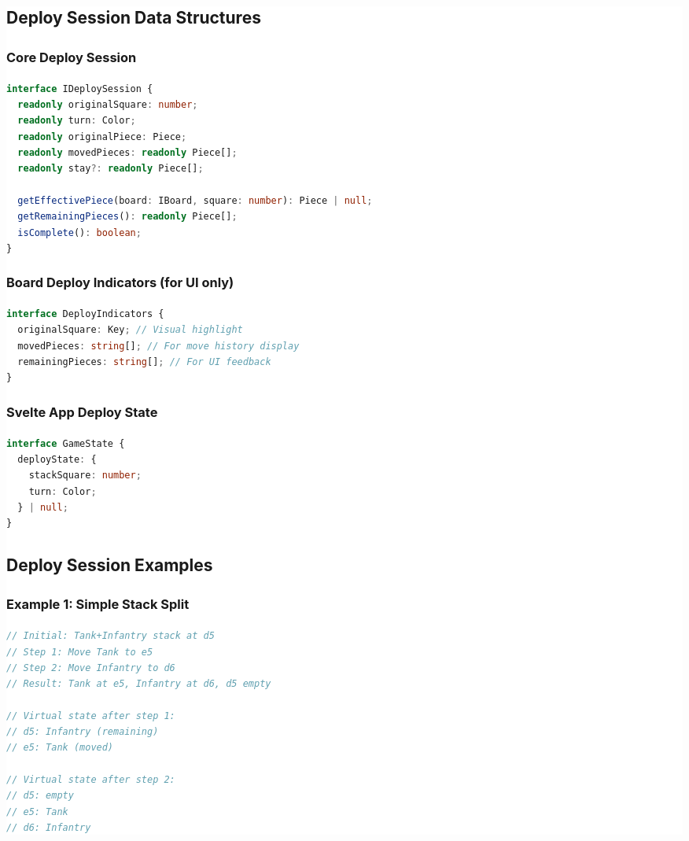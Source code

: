 ## Deploy Session Data Structures

### Core Deploy Session

```typescript
interface IDeploySession {
  readonly originalSquare: number;
  readonly turn: Color;
  readonly originalPiece: Piece;
  readonly movedPieces: readonly Piece[];
  readonly stay?: readonly Piece[];

  getEffectivePiece(board: IBoard, square: number): Piece | null;
  getRemainingPieces(): readonly Piece[];
  isComplete(): boolean;
}
```

### Board Deploy Indicators (for UI only)

```typescript
interface DeployIndicators {
  originalSquare: Key; // Visual highlight
  movedPieces: string[]; // For move history display
  remainingPieces: string[]; // For UI feedback
}
```

### Svelte App Deploy State

```typescript
interface GameState {
  deployState: {
    stackSquare: number;
    turn: Color;
  } | null;
}
```

## Deploy Session Examples

### Example 1: Simple Stack Split

```typescript
// Initial: Tank+Infantry stack at d5
// Step 1: Move Tank to e5
// Step 2: Move Infantry to d6
// Result: Tank at e5, Infantry at d6, d5 empty

// Virtual state after step 1:
// d5: Infantry (remaining)
// e5: Tank (moved)

// Virtual state after step 2:
// d5: empty
// e5: Tank
// d6: Infantry
```
